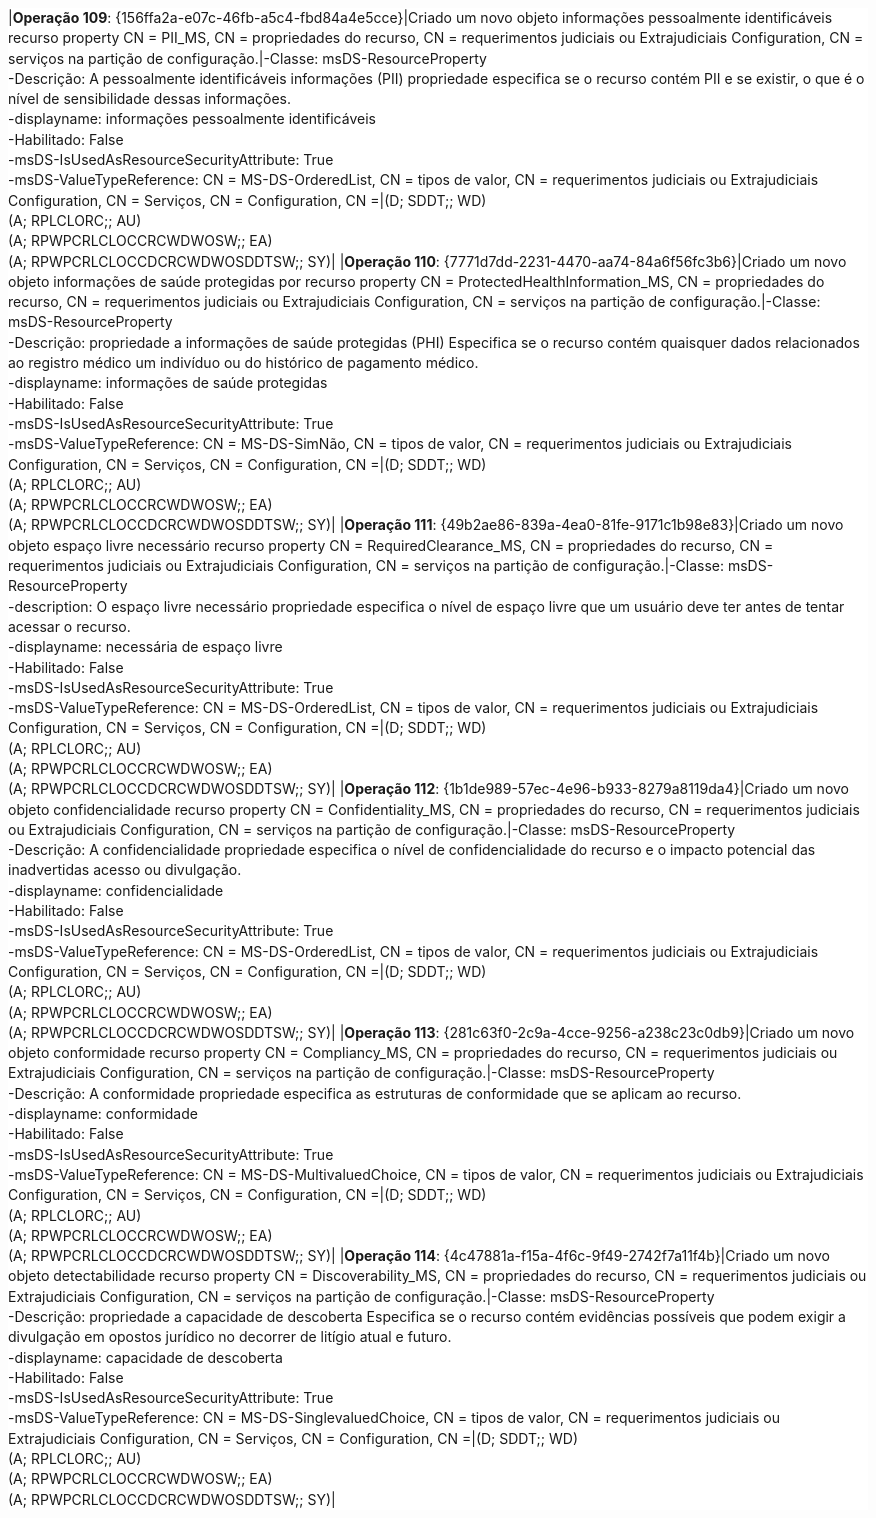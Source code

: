 |**Operação 109**: {156ffa2a-e07c-46fb-a5c4-fbd84a4e5cce}|Criado um novo objeto informações pessoalmente identificáveis recurso property CN = PII_MS, CN = propriedades do recurso, CN = requerimentos judiciais ou Extrajudiciais Configuration, CN = serviços na partição de configuração.|-Classe: msDS-ResourceProperty<br />-Descrição: A pessoalmente identificáveis informações (PII) propriedade especifica se o recurso contém PII e se existir, o que é o nível de sensibilidade dessas informações.<br />-displayname: informações pessoalmente identificáveis<br />-Habilitado: False<br />-msDS-IsUsedAsResourceSecurityAttribute: True<br />-msDS-ValueTypeReference: CN = MS-DS-OrderedList, CN = tipos de valor, CN = requerimentos judiciais ou Extrajudiciais Configuration, CN = Serviços, CN = Configuration, CN =<forest root domain>|(D; SDDT;; WD)<br />(A; RPLCLORC;; AU)<br />(A; RPWPCRLCLOCCRCWDWOSW;; EA)<br />(A; RPWPCRLCLOCCDCRCWDWOSDDTSW;; SY)|
|**Operação 110**: {7771d7dd-2231-4470-aa74-84a6f56fc3b6}|Criado um novo objeto informações de saúde protegidas por recurso property CN = ProtectedHealthInformation_MS, CN = propriedades do recurso, CN = requerimentos judiciais ou Extrajudiciais Configuration, CN = serviços na partição de configuração.|-Classe: msDS-ResourceProperty<br />-Descrição: propriedade a informações de saúde protegidas (PHI) Especifica se o recurso contém quaisquer dados relacionados ao registro médico um indivíduo ou do histórico de pagamento médico.<br />-displayname: informações de saúde protegidas<br />-Habilitado: False<br />-msDS-IsUsedAsResourceSecurityAttribute: True<br />-msDS-ValueTypeReference: CN = MS-DS-SimNão, CN = tipos de valor, CN = requerimentos judiciais ou Extrajudiciais Configuration, CN = Serviços, CN = Configuration, CN =<forest root domain>|(D; SDDT;; WD)<br />(A; RPLCLORC;; AU)<br />(A; RPWPCRLCLOCCRCWDWOSW;; EA)<br />(A; RPWPCRLCLOCCDCRCWDWOSDDTSW;; SY)|
|**Operação 111**: {49b2ae86-839a-4ea0-81fe-9171c1b98e83}|Criado um novo objeto espaço livre necessário recurso property CN = RequiredClearance_MS, CN = propriedades do recurso, CN = requerimentos judiciais ou Extrajudiciais Configuration, CN = serviços na partição de configuração.|-Classe: msDS-ResourceProperty<br />-description: O espaço livre necessário propriedade especifica o nível de espaço livre que um usuário deve ter antes de tentar acessar o recurso.<br />-displayname: necessária de espaço livre<br />-Habilitado: False<br />-msDS-IsUsedAsResourceSecurityAttribute: True<br />-msDS-ValueTypeReference: CN = MS-DS-OrderedList, CN = tipos de valor, CN = requerimentos judiciais ou Extrajudiciais Configuration, CN = Serviços, CN = Configuration, CN =<forest root domain>|(D; SDDT;; WD)<br />(A; RPLCLORC;; AU)<br />(A; RPWPCRLCLOCCRCWDWOSW;; EA)<br />(A; RPWPCRLCLOCCDCRCWDWOSDDTSW;; SY)|
|**Operação 112**: {1b1de989-57ec-4e96-b933-8279a8119da4}|Criado um novo objeto confidencialidade recurso property CN = Confidentiality_MS, CN = propriedades do recurso, CN = requerimentos judiciais ou Extrajudiciais Configuration, CN = serviços na partição de configuração.|-Classe: msDS-ResourceProperty<br />-Descrição: A confidencialidade propriedade especifica o nível de confidencialidade do recurso e o impacto potencial das inadvertidas acesso ou divulgação.<br />-displayname: confidencialidade<br />-Habilitado: False<br />-msDS-IsUsedAsResourceSecurityAttribute: True<br />-msDS-ValueTypeReference: CN = MS-DS-OrderedList, CN = tipos de valor, CN = requerimentos judiciais ou Extrajudiciais Configuration, CN = Serviços, CN = Configuration, CN =<forest root domain>|(D; SDDT;; WD)<br />(A; RPLCLORC;; AU)<br />(A; RPWPCRLCLOCCRCWDWOSW;; EA)<br />(A; RPWPCRLCLOCCDCRCWDWOSDDTSW;; SY)|
|**Operação 113**: {281c63f0-2c9a-4cce-9256-a238c23c0db9}|Criado um novo objeto conformidade recurso property CN = Compliancy_MS, CN = propriedades do recurso, CN = requerimentos judiciais ou Extrajudiciais Configuration, CN = serviços na partição de configuração.|-Classe: msDS-ResourceProperty<br />-Descrição: A conformidade propriedade especifica as estruturas de conformidade que se aplicam ao recurso.<br />-displayname: conformidade<br />-Habilitado: False<br />-msDS-IsUsedAsResourceSecurityAttribute: True<br />-msDS-ValueTypeReference: CN = MS-DS-MultivaluedChoice, CN = tipos de valor, CN = requerimentos judiciais ou Extrajudiciais Configuration, CN = Serviços, CN = Configuration, CN =<forest root domain>|(D; SDDT;; WD)<br />(A; RPLCLORC;; AU)<br />(A; RPWPCRLCLOCCRCWDWOSW;; EA)<br />(A; RPWPCRLCLOCCDCRCWDWOSDDTSW;; SY)|
|**Operação 114**: {4c47881a-f15a-4f6c-9f49-2742f7a11f4b}|Criado um novo objeto detectabilidade recurso property CN = Discoverability_MS, CN = propriedades do recurso, CN = requerimentos judiciais ou Extrajudiciais Configuration, CN = serviços na partição de configuração.|-Classe: msDS-ResourceProperty<br />-Descrição: propriedade a capacidade de descoberta Especifica se o recurso contém evidências possíveis que podem exigir a divulgação em opostos jurídico no decorrer de litígio atual e futuro.<br />-displayname: capacidade de descoberta<br />-Habilitado: False<br />-msDS-IsUsedAsResourceSecurityAttribute: True<br />-msDS-ValueTypeReference: CN = MS-DS-SinglevaluedChoice, CN = tipos de valor, CN = requerimentos judiciais ou Extrajudiciais Configuration, CN = Serviços, CN = Configuration, CN =<forest root domain>|(D; SDDT;; WD)<br />(A; RPLCLORC;; AU)<br />(A; RPWPCRLCLOCCRCWDWOSW;; EA)<br />(A; RPWPCRLCLOCCDCRCWDWOSDDTSW;; SY)|